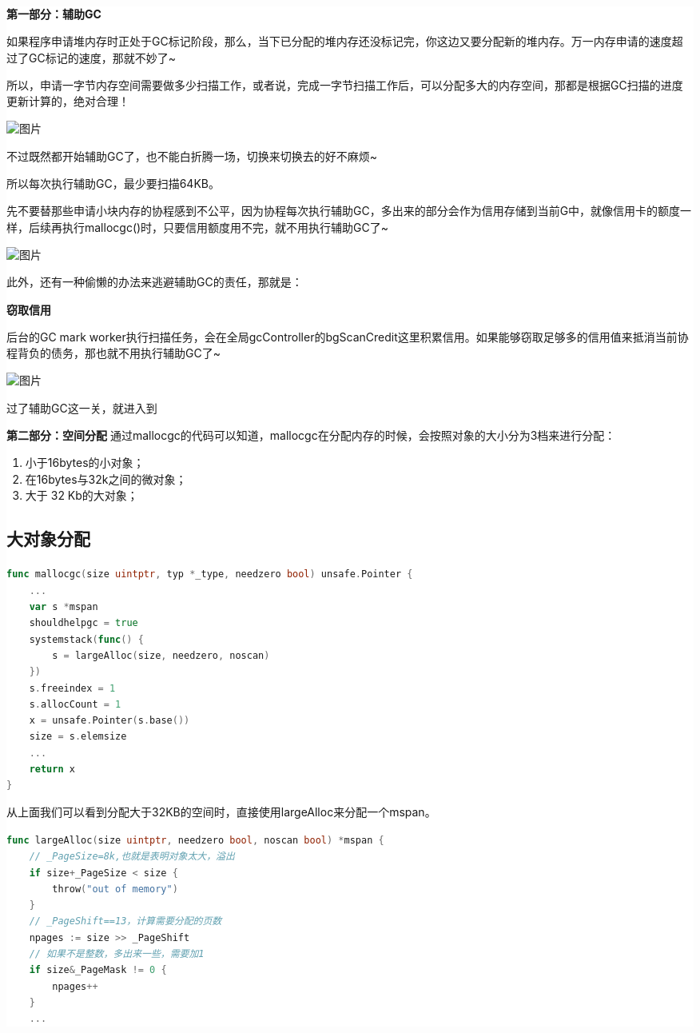 **第一部分：辅助GC**

如果程序申请堆内存时正处于GC标记阶段，那么，当下已分配的堆内存还没标记完，你这边又要分配新的堆内存。万一内存申请的速度超过了GC标记的速度，那就不妙了~

所以，申请一字节内存空间需要做多少扫描工作，或者说，完成一字节扫描工作后，可以分配多大的内存空间，那都是根据GC扫描的进度更新计算的，绝对合理！

![图片](https://mmbiz.qpic.cn/mmbiz_jpg/ibjI8pEWI9L7iaaviaI8S6PnSuVlYU6AvSw3NOHDMtAAJibU2k26R1kM3uSQLysDfdxfTHgPzqqwkMXq4UjGicmeXibQ/640?wx_fmt=jpeg&wxfrom=5&wx_lazy=1&wx_co=1)

不过既然都开始辅助GC了，也不能白折腾一场，切换来切换去的好不麻烦~

所以每次执行辅助GC，最少要扫描64KB。

先不要替那些申请小块内存的协程感到不公平，因为协程每次执行辅助GC，多出来的部分会作为信用存储到当前G中，就像信用卡的额度一样，后续再执行mallocgc()时，只要信用额度用不完，就不用执行辅助GC了~

![图片](https://mmbiz.qpic.cn/mmbiz_jpg/ibjI8pEWI9L7iaaviaI8S6PnSuVlYU6AvSwEAsEiaw1TmnApbsQ4UZ5v6d8aqdLYrCTiboCo0aGbW9SeiauOj66sVJ5Q/640?wx_fmt=jpeg&wxfrom=5&wx_lazy=1&wx_co=1)

此外，还有一种偷懒的办法来逃避辅助GC的责任，那就是：

**窃取信用**

后台的GC mark worker执行扫描任务，会在全局gcController的bgScanCredit这里积累信用。如果能够窃取足够多的信用值来抵消当前协程背负的债务，那也就不用执行辅助GC了~

![图片](https://mmbiz.qpic.cn/mmbiz_jpg/ibjI8pEWI9L7iaaviaI8S6PnSuVlYU6AvSwibicGicSGZdNND6YGmtopO1yskEAcfrjj1vws8iaSlNllZHTqBWpo1AFfQ/640?wx_fmt=jpeg&wxfrom=5&wx_lazy=1&wx_co=1)

  

过了辅助GC这一关，就进入到  

**第二部分：空间分配**
通过mallocgc的代码可以知道，mallocgc在分配内存的时候，会按照对象的大小分为3档来进行分配：

1.  小于16bytes的小对象；
2.  在16bytes与32k之间的微对象；
3.  大于 32 Kb的大对象；

## 大对象分配

```go
func mallocgc(size uintptr, typ *_type, needzero bool) unsafe.Pointer { 
    ...  
    var s *mspan
    shouldhelpgc = true
    systemstack(func() {
        s = largeAlloc(size, needzero, noscan)
    })
    s.freeindex = 1
    s.allocCount = 1
    x = unsafe.Pointer(s.base())
    size = s.elemsize
    ... 
    return x
}
```

从上面我们可以看到分配大于32KB的空间时，直接使用largeAlloc来分配一个mspan。

```go
func largeAlloc(size uintptr, needzero bool, noscan bool) *mspan {
    // _PageSize=8k,也就是表明对象太大，溢出
    if size+_PageSize < size {
        throw("out of memory")
    }
    // _PageShift==13，计算需要分配的页数
    npages := size >> _PageShift
    // 如果不是整数，多出来一些，需要加1
    if size&_PageMask != 0 {
        npages++
    } 
    ...
```